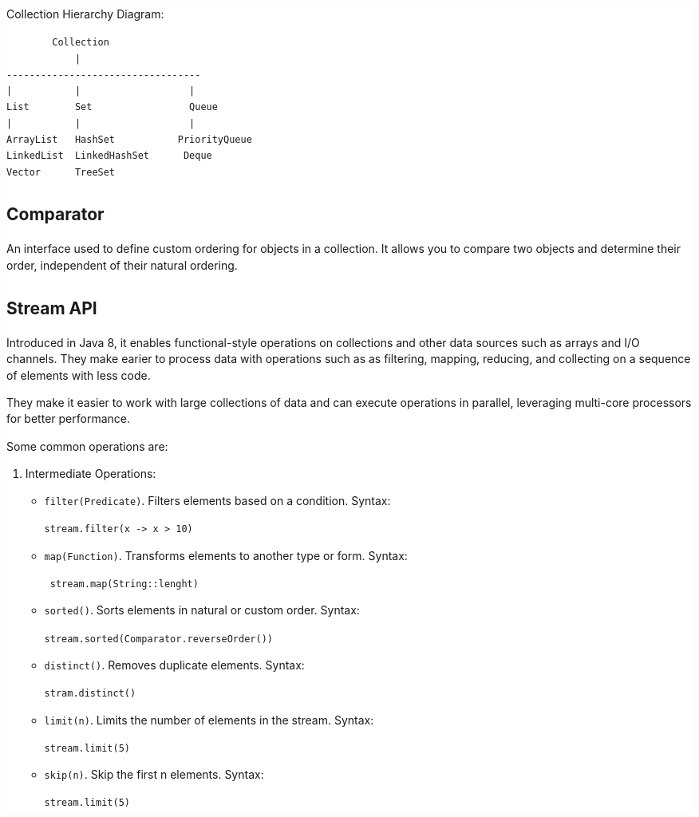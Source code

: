 Collection Hierarchy Diagram:
```
        Collection
            |
----------------------------------
|           |                   |
List        Set                 Queue
|           |                   |
ArrayList   HashSet           PriorityQueue
LinkedList  LinkedHashSet      Deque
Vector      TreeSet
```

## Comparator
An interface used to define custom ordering for objects in a collection. It allows you to compare two objects and determine their order, independent of their natural ordering.

## Stream API
Introduced in Java 8, it enables functional-style operations on collections and other data sources such as arrays and I/O channels. They make earier to process data with operations such as as filtering, mapping, reducing, and collecting on a sequence of elements with less code.

They make it easier to work with large collections of data and can execute operations in parallel, leveraging multi-core processors for better performance. 

Some common operations are:

1. Intermediate Operations:
   * `filter(Predicate)`. Filters elements based on a condition. Syntax:
       ```
       stream.filter(x -> x > 10)
       ```
   
   * `map(Function)`. Transforms elements to another type or form. Syntax:
       ```
        stream.map(String::lenght)
       ```
   
   * `sorted()`. Sorts elements in natural or custom order. Syntax:
       ```
       stream.sorted(Comparator.reverseOrder())
       ```
   
   * `distinct()`. Removes duplicate elements. Syntax:
       ```
       stram.distinct()
       ```
   
   * `limit(n)`. Limits the number of elements in the stream. Syntax:
       ```
       stream.limit(5)
       ```
   
   * `skip(n)`. Skip the first n elements. Syntax:
       ```
       stream.limit(5)
       ```
     